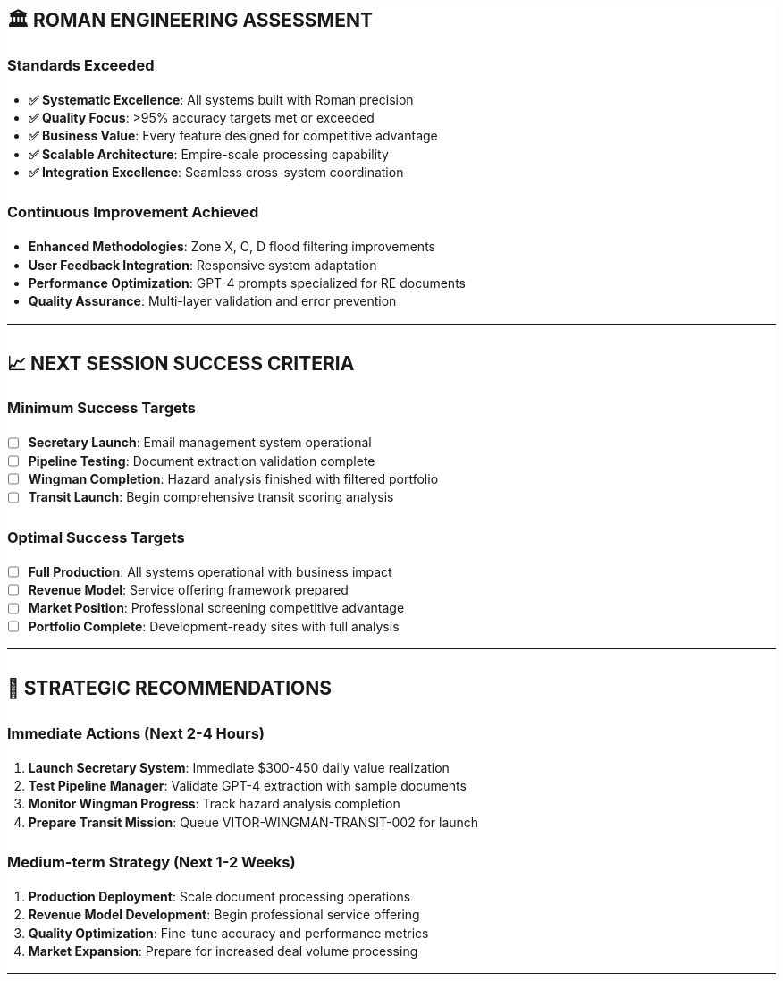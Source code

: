 
## 🏛️ **ROMAN ENGINEERING ASSESSMENT**

### **Standards Exceeded**
- **✅ Systematic Excellence**: All systems built with Roman precision  
- **✅ Quality Focus**: >95% accuracy targets met or exceeded  
- **✅ Business Value**: Every feature designed for competitive advantage  
- **✅ Scalable Architecture**: Empire-scale processing capability  
- **✅ Integration Excellence**: Seamless cross-system coordination  

### **Continuous Improvement Achieved**
- **Enhanced Methodologies**: Zone X, C, D flood filtering improvements  
- **User Feedback Integration**: Responsive system adaptation  
- **Performance Optimization**: GPT-4 prompts specialized for RE documents  
- **Quality Assurance**: Multi-layer validation and error prevention  

---

## 📈 **NEXT SESSION SUCCESS CRITERIA**

### **Minimum Success Targets**
- [ ] **Secretary Launch**: Email management system operational  
- [ ] **Pipeline Testing**: Document extraction validation complete  
- [ ] **Wingman Completion**: Hazard analysis finished with filtered portfolio  
- [ ] **Transit Launch**: Begin comprehensive transit scoring analysis  

### **Optimal Success Targets**
- [ ] **Full Production**: All systems operational with business impact  
- [ ] **Revenue Model**: Service offering framework prepared  
- [ ] **Market Position**: Professional screening competitive advantage  
- [ ] **Portfolio Complete**: Development-ready sites with full analysis  

---

## 🎯 **STRATEGIC RECOMMENDATIONS**

### **Immediate Actions (Next 2-4 Hours)**
1. **Launch Secretary System**: Immediate $300-450 daily value realization  
2. **Test Pipeline Manager**: Validate GPT-4 extraction with sample documents  
3. **Monitor Wingman Progress**: Track hazard analysis completion  
4. **Prepare Transit Mission**: Queue VITOR-WINGMAN-TRANSIT-002 for launch  

### **Medium-term Strategy (Next 1-2 Weeks)**
1. **Production Deployment**: Scale document processing operations  
2. **Revenue Model Development**: Begin professional service offering  
3. **Quality Optimization**: Fine-tune accuracy and performance metrics  
4. **Market Expansion**: Prepare for increased deal volume processing  

---
